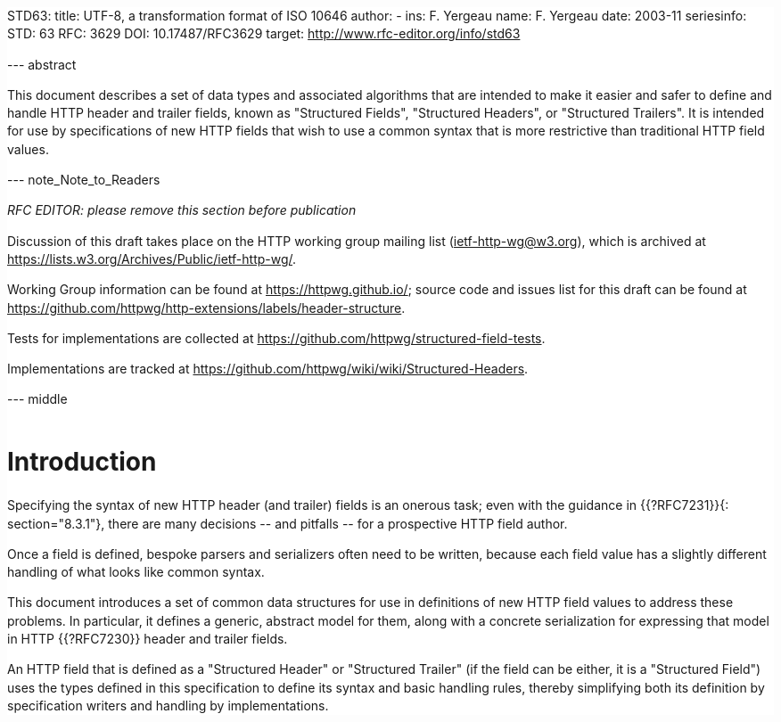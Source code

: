   STD63:
    title: UTF-8, a transformation format of ISO 10646
    author:
    - ins: F. Yergeau
      name: F. Yergeau
    date: 2003-11
    seriesinfo:
      STD: 63
      RFC: 3629
      DOI: 10.17487/RFC3629
    target: http://www.rfc-editor.org/info/std63


--- abstract

This document describes a set of data types and associated algorithms that are intended to make it easier and safer to define and handle HTTP header and trailer fields, known as "Structured Fields", "Structured Headers", or "Structured Trailers". It is intended for use by specifications of new HTTP fields that wish to use a common syntax that is more restrictive than traditional HTTP field values.


--- note_Note_to_Readers

*RFC EDITOR: please remove this section before publication*

Discussion of this draft takes place on the HTTP working group mailing list (ietf-http-wg@w3.org), which is archived at <https://lists.w3.org/Archives/Public/ietf-http-wg/>.

Working Group information can be found at <https://httpwg.github.io/>; source code and issues list for this draft can be found at <https://github.com/httpwg/http-extensions/labels/header-structure>.

Tests for implementations are collected at <https://github.com/httpwg/structured-field-tests>.

Implementations are tracked at <https://github.com/httpwg/wiki/wiki/Structured-Headers>.

--- middle

# Introduction

Specifying the syntax of new HTTP header (and trailer) fields is an onerous task; even with the guidance in {{?RFC7231}}{: section="8.3.1"}, there are many decisions -- and pitfalls -- for a prospective HTTP field author.

Once a field is defined, bespoke parsers and serializers often need to be written, because each field value has a slightly different handling of what looks like common syntax.

This document introduces a set of common data structures for use in definitions of new HTTP field values to address these problems. In particular, it defines a generic, abstract model for them, along with a concrete serialization for expressing that model in HTTP {{?RFC7230}} header and trailer fields.

An HTTP field that is defined as a "Structured Header" or "Structured Trailer" (if the field can be either, it is a "Structured Field") uses the types defined in this specification to define its syntax and basic handling rules, thereby simplifying both its definition by specification writers and handling by implementations.
